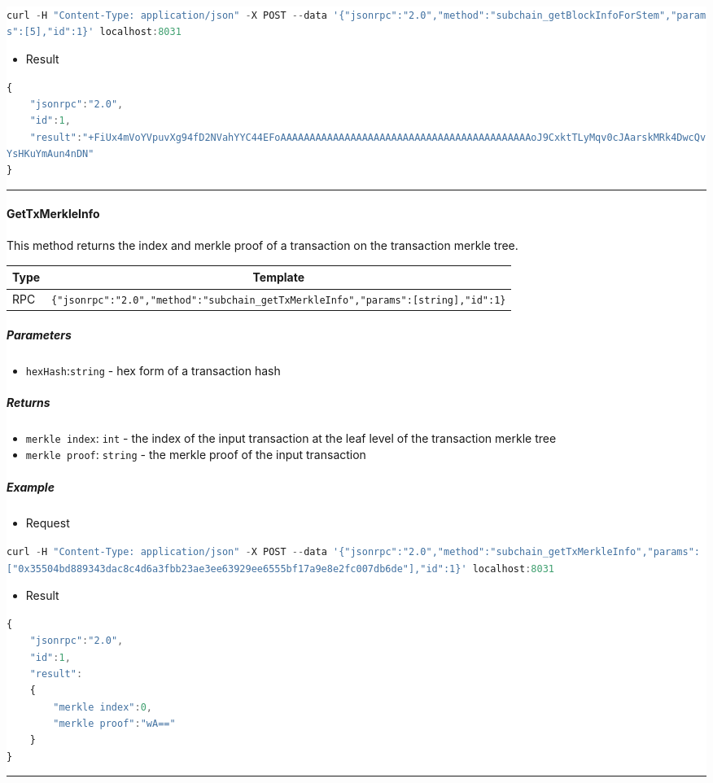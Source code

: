 ```js
curl -H "Content-Type: application/json" -X POST --data '{"jsonrpc":"2.0","method":"subchain_getBlockInfoForStem","params":[5],"id":1}' localhost:8031
```

- Result

```js
{
	"jsonrpc":"2.0",
	"id":1,
	"result":"+FiUx4mVoYVpuvXg94fD2NVahYYC44EFoAAAAAAAAAAAAAAAAAAAAAAAAAAAAAAAAAAAAAAAAAAAoJ9CxktTLyMqv0cJAarskMRk4DwcQvYsHKuYmAun4nDN"
}
```
***

#### GetTxMerkleInfo
This method returns the index and merkle proof of a transaction on the transaction merkle tree.

| Type | Template                                                                         |
| ---- | -------------------------------------------------------------------------------- |
| RPC  | `{"jsonrpc":"2.0","method":"subchain_getTxMerkleInfo","params":[string],"id":1}` |

##### Parameters

- `hexHash`:`string` - hex form of a transaction hash


##### Returns

- `merkle index`: `int` - the index of the input transaction at the leaf level of the transaction merkle tree
- `merkle proof`: `string` - the merkle proof of the input transaction

##### Example
- Request

```js
curl -H "Content-Type: application/json" -X POST --data '{"jsonrpc":"2.0","method":"subchain_getTxMerkleInfo","params":["0x35504bd889343dac8c4d6a3fbb23ae3ee63929ee6555bf17a9e8e2fc007db6de"],"id":1}' localhost:8031
```

- Result

```js
{
	"jsonrpc":"2.0",
	"id":1,
	"result":
	{
		"merkle index":0,
		"merkle proof":"wA=="
	}
}
```
***
